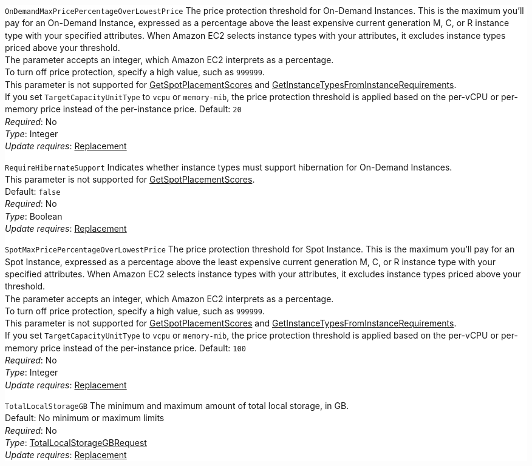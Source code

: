 `OnDemandMaxPricePercentageOverLowestPrice`  <a name="cfn-ec2-spotfleet-instancerequirementsrequest-ondemandmaxpricepercentageoverlowestprice"></a>
The price protection threshold for On\-Demand Instances\. This is the maximum you’ll pay for an On\-Demand Instance, expressed as a percentage above the least expensive current generation M, C, or R instance type with your specified attributes\. When Amazon EC2 selects instance types with your attributes, it excludes instance types priced above your threshold\.  
The parameter accepts an integer, which Amazon EC2 interprets as a percentage\.  
To turn off price protection, specify a high value, such as `999999`\.  
This parameter is not supported for [GetSpotPlacementScores](https://docs.aws.amazon.com/AWSEC2/latest/APIReference/API_GetSpotPlacementScores.html) and [GetInstanceTypesFromInstanceRequirements](https://docs.aws.amazon.com/AWSEC2/latest/APIReference/API_GetInstanceTypesFromInstanceRequirements.html)\.  
If you set `TargetCapacityUnitType` to `vcpu` or `memory-mib`, the price protection threshold is applied based on the per\-vCPU or per\-memory price instead of the per\-instance price\.
Default: `20`   
*Required*: No  
*Type*: Integer  
*Update requires*: [Replacement](https://docs.aws.amazon.com/AWSCloudFormation/latest/UserGuide/using-cfn-updating-stacks-update-behaviors.html#update-replacement)

`RequireHibernateSupport`  <a name="cfn-ec2-spotfleet-instancerequirementsrequest-requirehibernatesupport"></a>
Indicates whether instance types must support hibernation for On\-Demand Instances\.  
This parameter is not supported for [GetSpotPlacementScores](https://docs.aws.amazon.com/AWSEC2/latest/APIReference/API_GetSpotPlacementScores.html)\.  
Default: `false`   
*Required*: No  
*Type*: Boolean  
*Update requires*: [Replacement](https://docs.aws.amazon.com/AWSCloudFormation/latest/UserGuide/using-cfn-updating-stacks-update-behaviors.html#update-replacement)

`SpotMaxPricePercentageOverLowestPrice`  <a name="cfn-ec2-spotfleet-instancerequirementsrequest-spotmaxpricepercentageoverlowestprice"></a>
The price protection threshold for Spot Instance\. This is the maximum you’ll pay for an Spot Instance, expressed as a percentage above the least expensive current generation M, C, or R instance type with your specified attributes\. When Amazon EC2 selects instance types with your attributes, it excludes instance types priced above your threshold\.  
The parameter accepts an integer, which Amazon EC2 interprets as a percentage\.  
To turn off price protection, specify a high value, such as `999999`\.  
This parameter is not supported for [GetSpotPlacementScores](https://docs.aws.amazon.com/AWSEC2/latest/APIReference/API_GetSpotPlacementScores.html) and [GetInstanceTypesFromInstanceRequirements](https://docs.aws.amazon.com/AWSEC2/latest/APIReference/API_GetInstanceTypesFromInstanceRequirements.html)\.  
If you set `TargetCapacityUnitType` to `vcpu` or `memory-mib`, the price protection threshold is applied based on the per\-vCPU or per\-memory price instead of the per\-instance price\.
Default: `100`   
*Required*: No  
*Type*: Integer  
*Update requires*: [Replacement](https://docs.aws.amazon.com/AWSCloudFormation/latest/UserGuide/using-cfn-updating-stacks-update-behaviors.html#update-replacement)

`TotalLocalStorageGB`  <a name="cfn-ec2-spotfleet-instancerequirementsrequest-totallocalstoragegb"></a>
The minimum and maximum amount of total local storage, in GB\.  
Default: No minimum or maximum limits  
*Required*: No  
*Type*: [TotalLocalStorageGBRequest](aws-properties-ec2-spotfleet-totallocalstoragegbrequest.md)  
*Update requires*: [Replacement](https://docs.aws.amazon.com/AWSCloudFormation/latest/UserGuide/using-cfn-updating-stacks-update-behaviors.html#update-replacement)
